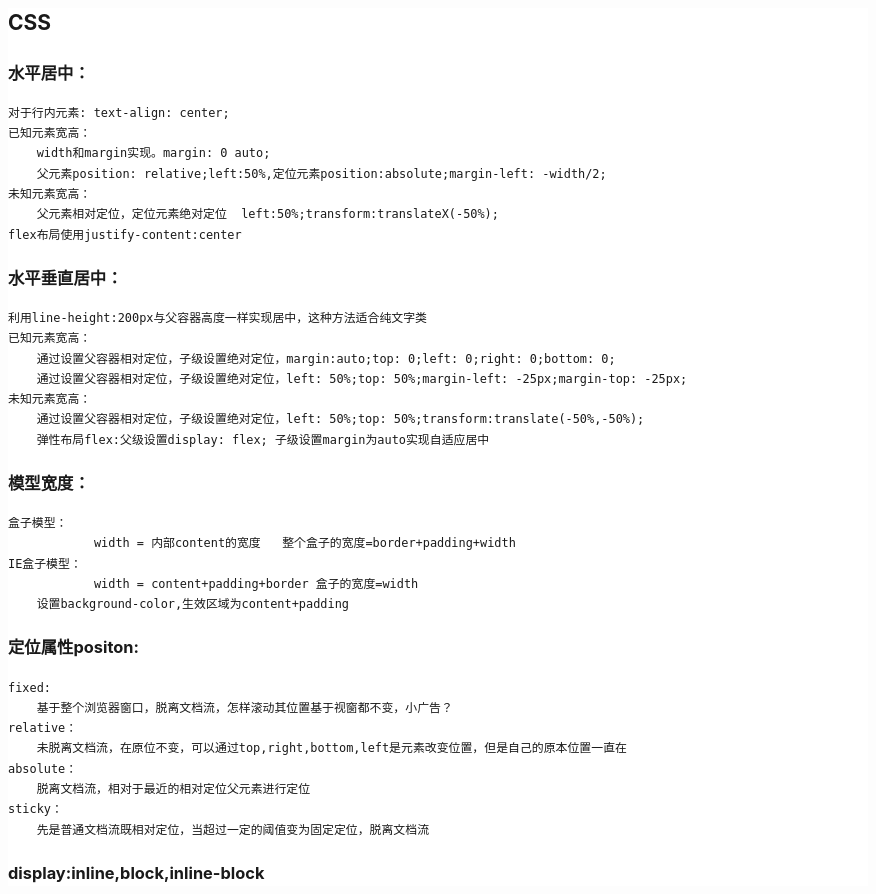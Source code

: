 



## CSS

### 水平居中：

```
对于行内元素: text-align: center;
已知元素宽高：
	width和margin实现。margin: 0 auto;
	父元素position: relative;left:50%,定位元素position:absolute;margin-left: -width/2;
未知元素宽高：
	父元素相对定位，定位元素绝对定位  left:50%;transform:translateX(-50%);
flex布局使用justify-content:center
```

### 水平垂直居中：

```
利用line-height:200px与父容器高度一样实现居中，这种方法适合纯文字类
已知元素宽高：
	通过设置父容器相对定位，子级设置绝对定位，margin:auto;top: 0;left: 0;right: 0;bottom: 0;
	通过设置父容器相对定位，子级设置绝对定位，left: 50%;top: 50%;margin-left: -25px;margin-top: -25px;
未知元素宽高：
	通过设置父容器相对定位，子级设置绝对定位，left: 50%;top: 50%;transform:translate(-50%,-50%);
	弹性布局flex:父级设置display: flex; 子级设置margin为auto实现自适应居中
```

### 模型宽度：

```
盒子模型：
			width = 内部content的宽度   整个盒子的宽度=border+padding+width
IE盒子模型：
			width = content+padding+border 盒子的宽度=width
	设置background-color,生效区域为content+padding
```

### 定位属性positon:

```
fixed:
	基于整个浏览器窗口，脱离文档流，怎样滚动其位置基于视窗都不变，小广告？
relative：
	未脱离文档流，在原位不变，可以通过top,right,bottom,left是元素改变位置，但是自己的原本位置一直在
absolute：
	脱离文档流，相对于最近的相对定位父元素进行定位
sticky：
	先是普通文档流既相对定位，当超过一定的阈值变为固定定位，脱离文档流
```

### display:inline,block,inline-block

